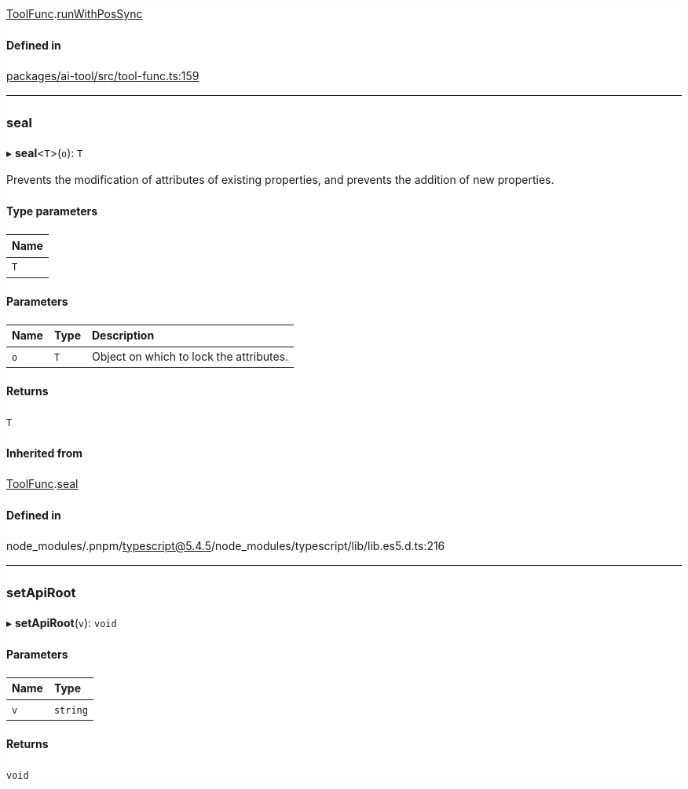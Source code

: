 [ToolFunc](ToolFunc.md).[runWithPosSync](ToolFunc.md#runwithpossync-1)

#### Defined in

[packages/ai-tool/src/tool-func.ts:159](https://github.com/isdk/ai-tool.js/blob/262bec683a365fd77a8c1ea7cbf9a636e19c4ce2/src/tool-func.ts#L159)

___

### seal

▸ **seal**\<`T`\>(`o`): `T`

Prevents the modification of attributes of existing properties, and prevents the addition of new properties.

#### Type parameters

| Name |
| :------ |
| `T` |

#### Parameters

| Name | Type | Description |
| :------ | :------ | :------ |
| `o` | `T` | Object on which to lock the attributes. |

#### Returns

`T`

#### Inherited from

[ToolFunc](ToolFunc.md).[seal](ToolFunc.md#seal)

#### Defined in

node_modules/.pnpm/typescript@5.4.5/node_modules/typescript/lib/lib.es5.d.ts:216

___

### setApiRoot

▸ **setApiRoot**(`v`): `void`

#### Parameters

| Name | Type |
| :------ | :------ |
| `v` | `string` |

#### Returns

`void`
